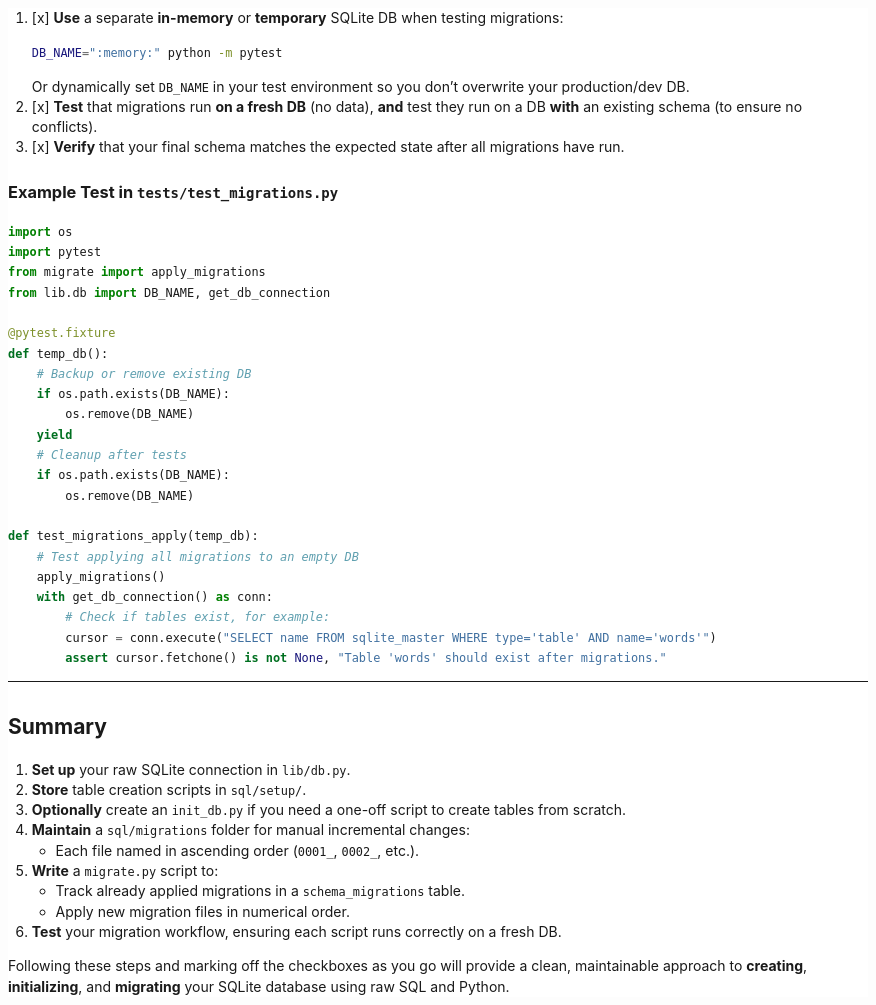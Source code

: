 1. [x] **Use** a separate **in-memory** or **temporary** SQLite DB when testing migrations:
   ```bash
   DB_NAME=":memory:" python -m pytest
   ```
   Or dynamically set `DB_NAME` in your test environment so you don’t overwrite your production/dev DB.
2. [x] **Test** that migrations run **on a fresh DB** (no data), **and** test they run on a DB **with** an existing schema (to ensure no conflicts).
3. [x] **Verify** that your final schema matches the expected state after all migrations have run.

### Example Test in `tests/test_migrations.py`

```python
import os
import pytest
from migrate import apply_migrations
from lib.db import DB_NAME, get_db_connection

@pytest.fixture
def temp_db():
    # Backup or remove existing DB
    if os.path.exists(DB_NAME):
        os.remove(DB_NAME)
    yield
    # Cleanup after tests
    if os.path.exists(DB_NAME):
        os.remove(DB_NAME)

def test_migrations_apply(temp_db):
    # Test applying all migrations to an empty DB
    apply_migrations()
    with get_db_connection() as conn:
        # Check if tables exist, for example:
        cursor = conn.execute("SELECT name FROM sqlite_master WHERE type='table' AND name='words'")
        assert cursor.fetchone() is not None, "Table 'words' should exist after migrations."
```

---

## Summary

1. **Set up** your raw SQLite connection in `lib/db.py`.  
2. **Store** table creation scripts in `sql/setup/`.  
3. **Optionally** create an `init_db.py` if you need a one-off script to create tables from scratch.  
4. **Maintain** a `sql/migrations` folder for manual incremental changes:
   - Each file named in ascending order (`0001_`, `0002_`, etc.).  
5. **Write** a `migrate.py` script to:
   - Track already applied migrations in a `schema_migrations` table.  
   - Apply new migration files in numerical order.  
6. **Test** your migration workflow, ensuring each script runs correctly on a fresh DB.

Following these steps and marking off the checkboxes as you go will provide a clean, maintainable approach to **creating**, **initializing**, and **migrating** your SQLite database using raw SQL and Python. 
```
